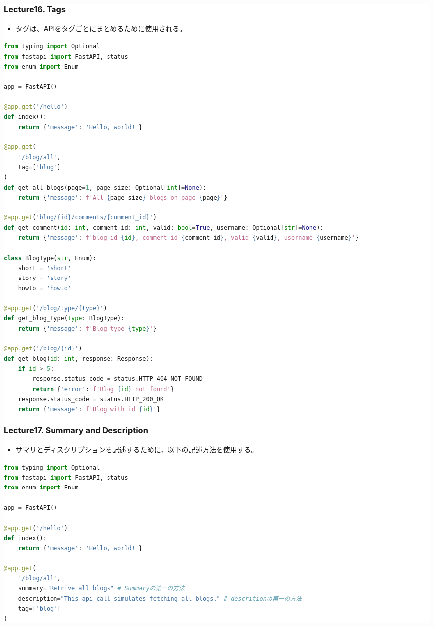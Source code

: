 
### Lecture16. Tags
- タグは、APIをタグごとにまとめるために使用される。
```python
from typing import Optional
from fastapi import FastAPI, status
from enum import Enum

app = FastAPI()

@app.get('/hello')
def index():
    return {'message': 'Hello, world!'}

@app.get(
    '/blog/all',
    tag=['blog']
)
def get_all_blogs(page=1, page_size: Optional[int]=None):
    return {'message': f'All {page_size} blogs on page {page}'}

@app.get('blog/{id}/comments/{comment_id}')
def get_comment(id: int, comment_id: int, valid: bool=True, username: Optional[str]=None):
    return {'message': f'blog_id {id}, comment_id {comment_id}, valid {valid}, username {username}'}

class BlogType(str, Enum):
    short = 'short'
    story = 'story'
    howto = 'howto'

@app.get('/blog/type/{type}')
def get_blog_type(type: BlogType):
    return {'message': f'Blog type {type}'}

@app.get('/blog/{id}')
def get_blog(id: int, response: Response):
    if id > 5:
        response.status_code = status.HTTP_404_NOT_FOUND
        return {'error': f'Blog {id} not found'}
    response.status_code = status.HTTP_200_OK
    return {'message': f'Blog with id {id}'}

```

### Lecture17. Summary and Description
- サマリとディスクリプションを記述するために、以下の記述方法を使用する。
```python
from typing import Optional
from fastapi import FastAPI, status
from enum import Enum

app = FastAPI()

@app.get('/hello')
def index():
    return {'message': 'Hello, world!'}

@app.get(
    '/blog/all',
    summary="Retrive all blogs" # Summaryの第一の方法
    description="This api call simulates fetching all blogs." # descritionの第一の方法
    tag=['blog']
)
```